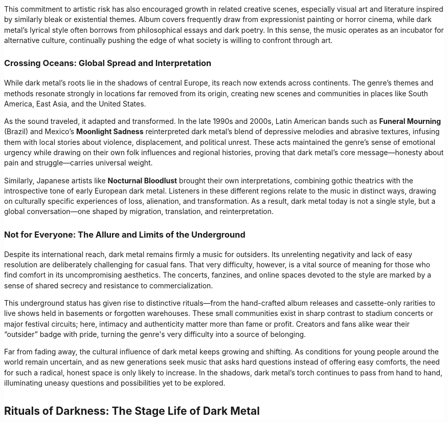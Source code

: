 This commitment to artistic risk has also encouraged growth in related creative scenes, especially
visual art and literature inspired by similarly bleak or existential themes. Album covers frequently
draw from expressionist painting or horror cinema, while dark metal’s lyrical style often borrows
from philosophical essays and dark poetry. In this sense, the music operates as an incubator for
alternative culture, continually pushing the edge of what society is willing to confront through
art.

### Crossing Oceans: Global Spread and Interpretation

While dark metal’s roots lie in the shadows of central Europe, its reach now extends across
continents. The genre’s themes and methods resonate strongly in locations far removed from its
origin, creating new scenes and communities in places like South America, East Asia, and the United
States.

As the sound traveled, it adapted and transformed. In the late 1990s and 2000s, Latin American bands
such as **Funeral Mourning** (Brazil) and Mexico’s **Moonlight Sadness** reinterpreted dark metal’s
blend of depressive melodies and abrasive textures, infusing them with local stories about violence,
displacement, and political unrest. These acts maintained the genre’s sense of emotional urgency
while drawing on their own folk influences and regional histories, proving that dark metal’s core
message—honesty about pain and struggle—carries universal weight.

Similarly, Japanese artists like **Nocturnal Bloodlust** brought their own interpretations,
combining gothic theatrics with the introspective tone of early European dark metal. Listeners in
these different regions relate to the music in distinct ways, drawing on culturally specific
experiences of loss, alienation, and transformation. As a result, dark metal today is not a single
style, but a global conversation—one shaped by migration, translation, and reinterpretation.

### Not for Everyone: The Allure and Limits of the Underground

Despite its international reach, dark metal remains firmly a music for outsiders. Its unrelenting
negativity and lack of easy resolution are deliberately challenging for casual fans. That very
difficulty, however, is a vital source of meaning for those who find comfort in its uncompromising
aesthetics. The concerts, fanzines, and online spaces devoted to the style are marked by a sense of
shared secrecy and resistance to commercialization.

This underground status has given rise to distinctive rituals—from the hand-crafted album releases
and cassette-only rarities to live shows held in basements or forgotten warehouses. These small
communities exist in sharp contrast to stadium concerts or major festival circuits; here, intimacy
and authenticity matter more than fame or profit. Creators and fans alike wear their “outsider”
badge with pride, turning the genre's very difficulty into a source of belonging.

Far from fading away, the cultural influence of dark metal keeps growing and shifting. As conditions
for young people around the world remain uncertain, and as new generations seek music that asks hard
questions instead of offering easy comforts, the need for such a radical, honest space is only
likely to increase. In the shadows, dark metal’s torch continues to pass from hand to hand,
illuminating uneasy questions and possibilities yet to be explored.

## Rituals of Darkness: The Stage Life of Dark Metal
